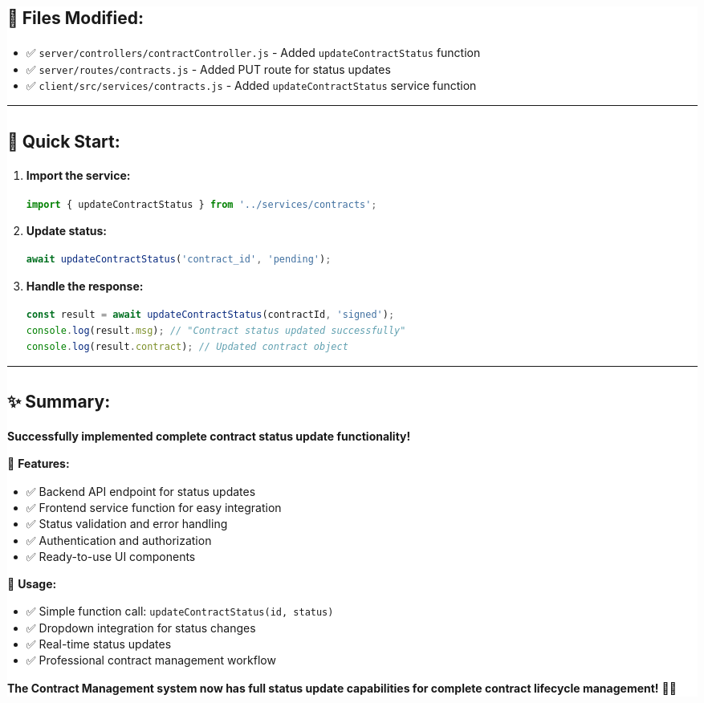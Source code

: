 
## 📁 **Files Modified:**

- ✅ `server/controllers/contractController.js` - Added `updateContractStatus` function
- ✅ `server/routes/contracts.js` - Added PUT route for status updates
- ✅ `client/src/services/contracts.js` - Added `updateContractStatus` service function

---

## 🎯 **Quick Start:**

1. **Import the service:**
   ```javascript
   import { updateContractStatus } from '../services/contracts';
   ```

2. **Update status:**
   ```javascript
   await updateContractStatus('contract_id', 'pending');
   ```

3. **Handle the response:**
   ```javascript
   const result = await updateContractStatus(contractId, 'signed');
   console.log(result.msg); // "Contract status updated successfully"
   console.log(result.contract); // Updated contract object
   ```

---

## ✨ **Summary:**

**Successfully implemented complete contract status update functionality!**

🎯 **Features:**
- ✅ Backend API endpoint for status updates
- ✅ Frontend service function for easy integration
- ✅ Status validation and error handling
- ✅ Authentication and authorization
- ✅ Ready-to-use UI components

🎯 **Usage:**
- ✅ Simple function call: `updateContractStatus(id, status)`
- ✅ Dropdown integration for status changes
- ✅ Real-time status updates
- ✅ Professional contract management workflow

**The Contract Management system now has full status update capabilities for complete contract lifecycle management!** 🚀✨
